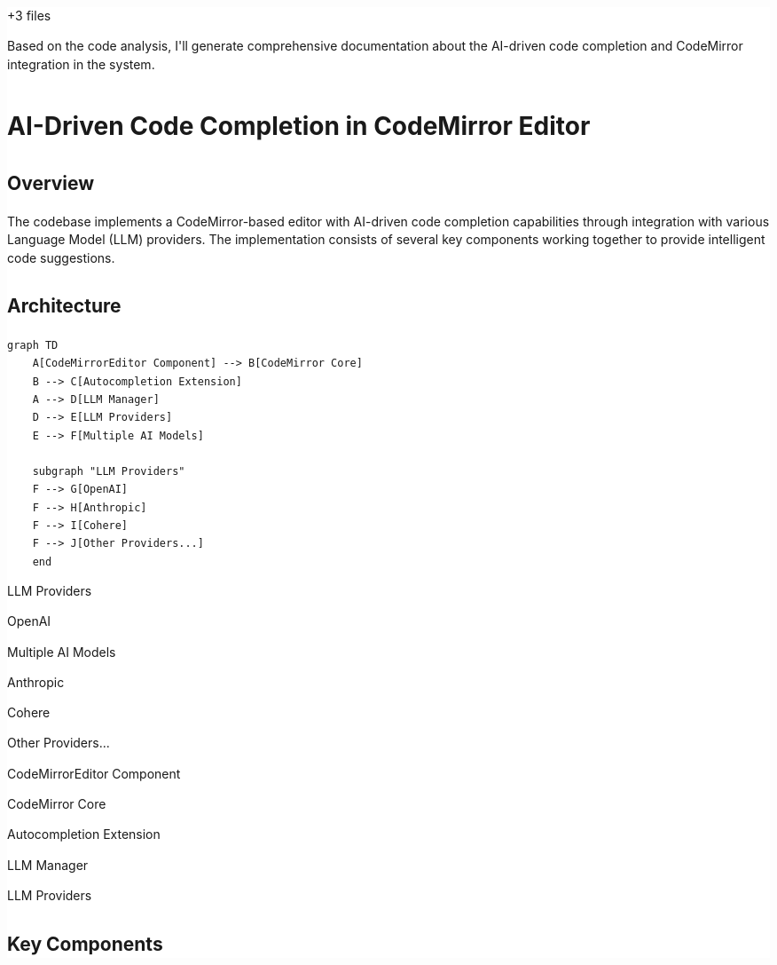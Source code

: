 +3 files

Based on the code analysis, I'll generate comprehensive documentation about the AI-driven code completion and CodeMirror integration in the system.

# AI-Driven Code Completion in CodeMirror Editor

## Overview

The codebase implements a CodeMirror-based editor with AI-driven code completion capabilities through integration with various Language Model (LLM) providers. The implementation consists of several key components working together to provide intelligent code suggestions.

## Architecture

```mermaid
graph TD
    A[CodeMirrorEditor Component] --> B[CodeMirror Core]
    B --> C[Autocompletion Extension]
    A --> D[LLM Manager]
    D --> E[LLM Providers]
    E --> F[Multiple AI Models]

    subgraph "LLM Providers"
    F --> G[OpenAI]
    F --> H[Anthropic]
    F --> I[Cohere]
    F --> J[Other Providers...]
    end
```

LLM Providers

OpenAI

Multiple AI Models

Anthropic

Cohere

Other Providers...

CodeMirrorEditor Component

CodeMirror Core

Autocompletion Extension

LLM Manager

LLM Providers

## Key Components
